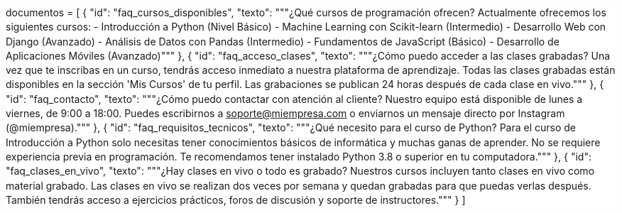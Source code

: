 
<span class="n">documentos</span> <span class="o">=</span> <span class="p">[</span>
    <span class="p">{</span>
        <span class="s2">&quot;id&quot;</span><span class="p">:</span> <span class="s2">&quot;faq_cursos_disponibles&quot;</span><span class="p">,</span>
        <span class="s2">&quot;texto&quot;</span><span class="p">:</span> <span class="s2">&quot;&quot;&quot;¿Qué cursos de programación ofrecen?</span>
<span class="s2">          Actualmente ofrecemos los siguientes cursos:</span>
<span class="s2">          - Introducción a Python (Nivel Básico)</span>
<span class="s2">          - Machine Learning con Scikit-learn (Intermedio)</span>
<span class="s2">          - Desarrollo Web con Django (Avanzado)</span>
<span class="s2">          - Análisis de Datos con Pandas (Intermedio)</span>
<span class="s2">          - Fundamentos de JavaScript (Básico)</span>
<span class="s2">          - Desarrollo de Aplicaciones Móviles (Avanzado)&quot;&quot;&quot;</span>
    <span class="p">},</span>
    <span class="p">{</span>
        <span class="s2">&quot;id&quot;</span><span class="p">:</span> <span class="s2">&quot;faq_acceso_clases&quot;</span><span class="p">,</span>
        <span class="s2">&quot;texto&quot;</span><span class="p">:</span> <span class="s2">&quot;&quot;&quot;¿Cómo puedo acceder a las clases grabadas?</span>
<span class="s2">Una vez que te inscribas en un curso, tendrás acceso inmediato a nuestra plataforma de aprendizaje. Todas las clases grabadas están disponibles en la sección &#39;Mis Cursos&#39; de tu perfil. Las grabaciones se publican 24 horas después de cada clase en vivo.&quot;&quot;&quot;</span>
    <span class="p">},</span>
    <span class="p">{</span>
        <span class="s2">&quot;id&quot;</span><span class="p">:</span> <span class="s2">&quot;faq_contacto&quot;</span><span class="p">,</span>
        <span class="s2">&quot;texto&quot;</span><span class="p">:</span> <span class="s2">&quot;&quot;&quot;¿Cómo puedo contactar con atención al cliente?</span>
<span class="s2">Nuestro equipo está disponible de lunes a viernes, de 9:00 a 18:00.</span>
<span class="s2">Puedes escribirnos a soporte@miempresa.com o enviarnos un mensaje directo por Instagram (@miempresa).&quot;&quot;&quot;</span>
    <span class="p">},</span>
    <span class="p">{</span>
        <span class="s2">&quot;id&quot;</span><span class="p">:</span> <span class="s2">&quot;faq_requisitos_tecnicos&quot;</span><span class="p">,</span>
        <span class="s2">&quot;texto&quot;</span><span class="p">:</span> <span class="s2">&quot;&quot;&quot;¿Qué necesito para el curso de Python?</span>
<span class="s2">Para el curso de Introducción a Python solo necesitas tener conocimientos básicos de informática y muchas ganas de aprender. No se requiere experiencia previa en programación. Te recomendamos tener instalado Python 3.8 o superior en tu computadora.&quot;&quot;&quot;</span>
    <span class="p">},</span>
    <span class="p">{</span>
        <span class="s2">&quot;id&quot;</span><span class="p">:</span> <span class="s2">&quot;faq_clases_en_vivo&quot;</span><span class="p">,</span>
        <span class="s2">&quot;texto&quot;</span><span class="p">:</span> <span class="s2">&quot;&quot;&quot;¿Hay clases en vivo o todo es grabado?</span>
<span class="s2">Nuestros cursos incluyen tanto clases en vivo como material grabado. Las clases en vivo se realizan dos veces por semana y quedan grabadas para que puedas verlas después. También tendrás acceso a ejercicios prácticos, foros de discusión y soporte de instructores.&quot;&quot;&quot;</span>
    <span class="p">}</span>
<span class="p">]</span>
